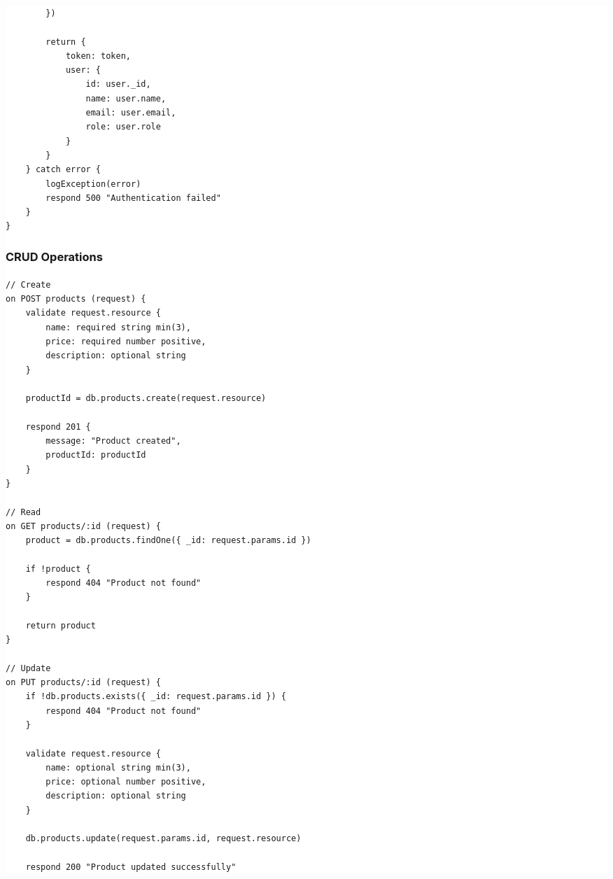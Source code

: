 ```
        })
        
        return {
            token: token,
            user: {
                id: user._id,
                name: user.name,
                email: user.email,
                role: user.role
            }
        }
    } catch error {
        logException(error)
        respond 500 "Authentication failed"
    }
}
```

### CRUD Operations

```
// Create
on POST products (request) {
    validate request.resource {
        name: required string min(3),
        price: required number positive,
        description: optional string
    }
    
    productId = db.products.create(request.resource)
    
    respond 201 {
        message: "Product created",
        productId: productId
    }
}

// Read
on GET products/:id (request) {
    product = db.products.findOne({ _id: request.params.id })
    
    if !product {
        respond 404 "Product not found"
    }
    
    return product
}

// Update
on PUT products/:id (request) {
    if !db.products.exists({ _id: request.params.id }) {
        respond 404 "Product not found"
    }
    
    validate request.resource {
        name: optional string min(3),
        price: optional number positive,
        description: optional string
    }
    
    db.products.update(request.params.id, request.resource)
    
    respond 200 "Product updated successfully"
```
